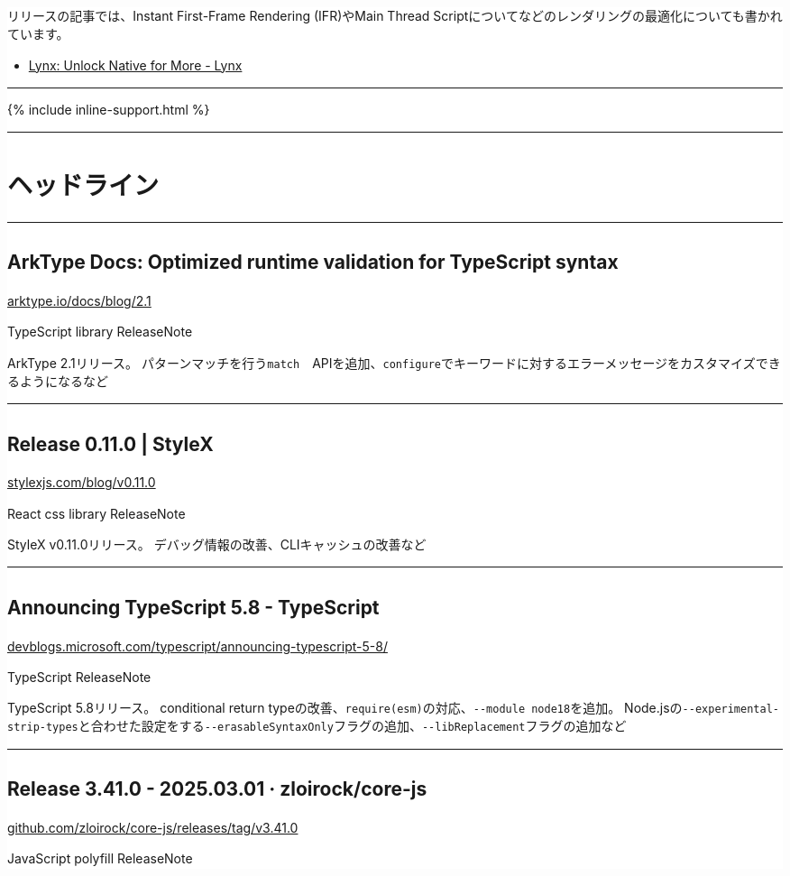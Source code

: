 リリースの記事では、Instant First-Frame Rendering (IFR)やMain Thread Scriptについてなどのレンダリングの最適化についても書かれています。

- [Lynx: Unlock Native for More - Lynx](https://lynxjs.org/blog/lynx-unlock-native-for-more)


----

{% include inline-support.html %}

----

<h1 class="site-genre">ヘッドライン</h1>

----

## ArkType Docs: Optimized runtime validation for TypeScript syntax
[arktype.io/docs/blog/2.1](https://arktype.io/docs/blog/2.1 "ArkType Docs: Optimized runtime validation for TypeScript syntax")
<p class="jser-tags jser-tag-icon"><span class="jser-tag">TypeScript</span> <span class="jser-tag">library</span> <span class="jser-tag">ReleaseNote</span></p>

ArkType 2.1リリース。
パターンマッチを行う`match`　APIを追加、`configure`でキーワードに対するエラーメッセージをカスタマイズできるようになるなど


----

## Release 0.11.0 | StyleX
[stylexjs.com/blog/v0.11.0](https://stylexjs.com/blog/v0.11.0 "Release 0.11.0 | StyleX")
<p class="jser-tags jser-tag-icon"><span class="jser-tag">React</span> <span class="jser-tag">css</span> <span class="jser-tag">library</span> <span class="jser-tag">ReleaseNote</span></p>

StyleX v0.11.0リリース。
デバッグ情報の改善、CLIキャッシュの改善など


----

## Announcing TypeScript 5.8 - TypeScript
[devblogs.microsoft.com/typescript/announcing-typescript-5-8/](https://devblogs.microsoft.com/typescript/announcing-typescript-5-8/ "Announcing TypeScript 5.8 - TypeScript")
<p class="jser-tags jser-tag-icon"><span class="jser-tag">TypeScript</span> <span class="jser-tag">ReleaseNote</span></p>

TypeScript 5.8リリース。
conditional return typeの改善、`require(esm)`の対応、`--module node18`を追加。 Node.jsの`--experimental-strip-types`と合わせた設定をする`--erasableSyntaxOnly`フラグの追加、`--libReplacement`フラグの追加など


----

## Release 3.41.0 - 2025.03.01 · zloirock/core-js
[github.com/zloirock/core-js/releases/tag/v3.41.0](https://github.com/zloirock/core-js/releases/tag/v3.41.0 "Release 3.41.0 - 2025.03.01 · zloirock/core-js")
<p class="jser-tags jser-tag-icon"><span class="jser-tag">JavaScript</span> <span class="jser-tag">polyfill</span> <span class="jser-tag">ReleaseNote</span></p>
